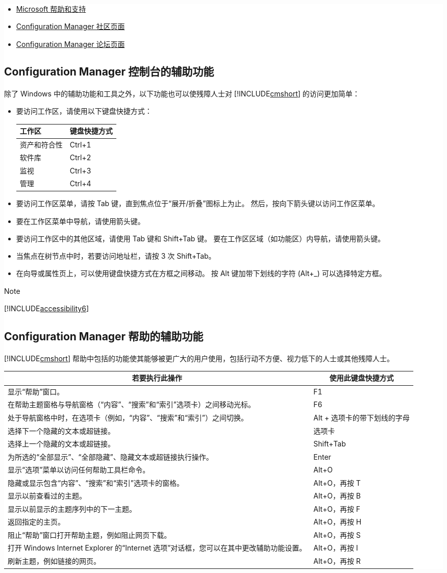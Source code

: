 -   [Microsoft 帮助和支持](http://go.microsoft.com/fwlink/?LinkId=243064)  
  
-   [Configuration Manager 社区页面](http://go.microsoft.com/fwlink/p/?LinkId=243065)  
  
-   [Configuration Manager 论坛页面](https://social.technet.microsoft.com/Forums/en-US/home?category=ConfigMgrCB)  
  
##  <a name="bkmk_aconsole"></a> Configuration Manager 控制台的辅助功能  
 除了 Windows 中的辅助功能和工具之外，以下功能也可以使残障人士对 [!INCLUDE[cmshort](../LocTest/includes/cmshort_md.md)] 的访问更加简单：  
  
-   要访问工作区，请使用以下键盘快捷方式：  
  
    |工作区|键盘快捷方式|  
    |---------|------------|  
    |资产和符合性|Ctrl\+1|  
    |软件库|Ctrl\+2|  
    |监视|Ctrl\+3|  
    |管理|Ctrl\+4|  
  
-   要访问工作区菜单，请按 Tab 键，直到焦点位于“展开\/折叠”图标上为止。 然后，按向下箭头键以访问工作区菜单。  
  
-   要在工作区菜单中导航，请使用箭头键。  
  
-   要访问工作区中的其他区域，请使用 Tab 键和 Shift\+Tab 键。 要在工作区区域（如功能区）内导航，请使用箭头键。  
  
-   当焦点在树节点中时，若要访问地址栏，请按 3 次 Shift\+Tab。  
  
-   在向导或属性页上，可以使用键盘快捷方式在方框之间移动。 按 Alt 键加带下划线的字符 \(Alt\+\_\) 可以选择特定方框。  
  
> [!NOTE]  
>  [!INCLUDE[accessibility6](../LocTest/includes/accessibility6_md.md)]  
  
##  <a name="bkmk_ahelp"></a> Configuration Manager 帮助的辅助功能  
 [!INCLUDE[cmshort](../LocTest/includes/cmshort_md.md)] 帮助中包括的功能使其能够被更广大的用户使用，包括行动不方便、视力低下的人士或其他残障人士。  
  
|若要执行此操作|使用此键盘快捷方式|  
|-------------|---------------|  
|显示“帮助”窗口。|F1|  
|在帮助主题窗格与导航窗格（“内容”、“搜索”和“索引”选项卡）之间移动光标。|F6|  
|处于导航窗格中时，在选项卡（例如，“内容”、“搜索”和“索引”）之间切换。|Alt \+ 选项卡的带下划线的字母|  
|选择下一个隐藏的文本或超链接。|选项卡|  
|选择上一个隐藏的文本或超链接。|Shift\+Tab|  
|为所选的“全部显示”、“全部隐藏”、隐藏文本或超链接执行操作。|Enter|  
|显示“选项”菜单以访问任何帮助工具栏命令。|Alt\+O|  
|隐藏或显示包含“内容”、“搜索”和“索引”选项卡的窗格。|Alt\+O，再按 T|  
|显示以前查看过的主题。|Alt\+O，再按 B|  
|显示以前显示的主题序列中的下一主题。|Alt\+O，再按 F|  
|返回指定的主页。|Alt\+O，再按 H|  
|阻止“帮助”窗口打开帮助主题，例如阻止网页下载。|Alt\+O，再按 S|  
|打开 Windows Internet Explorer 的“Internet 选项”对话框，您可以在其中更改辅助功能设置。|Alt\+O，再按 I|  
|刷新主题，例如链接的网页。|Alt\+O，再按 R|  